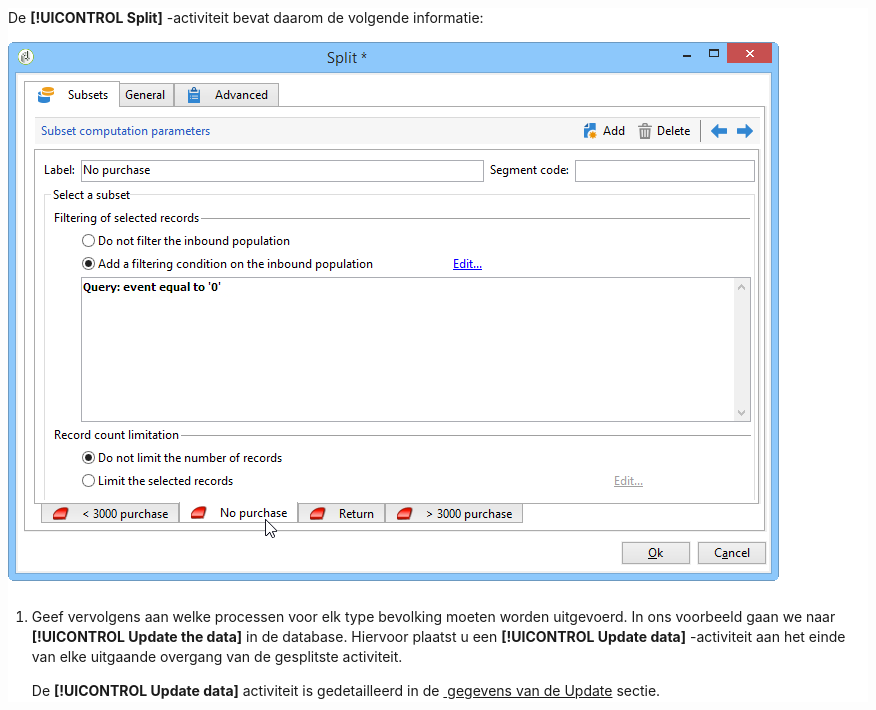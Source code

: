    De **[!UICONTROL Split]** -activiteit bevat daarom de volgende informatie:

   ![](assets/s_advuser_load_file_sample_6.png)

1. Geef vervolgens aan welke processen voor elk type bevolking moeten worden uitgevoerd. In ons voorbeeld gaan we naar **[!UICONTROL Update the data]** in de database. Hiervoor plaatst u een **[!UICONTROL Update data]** -activiteit aan het einde van elke uitgaande overgang van de gesplitste activiteit.

   De **[!UICONTROL Update data]** activiteit is gedetailleerd in de [&#x200B; gegevens van de Update &#x200B;](update-data.md) sectie.
